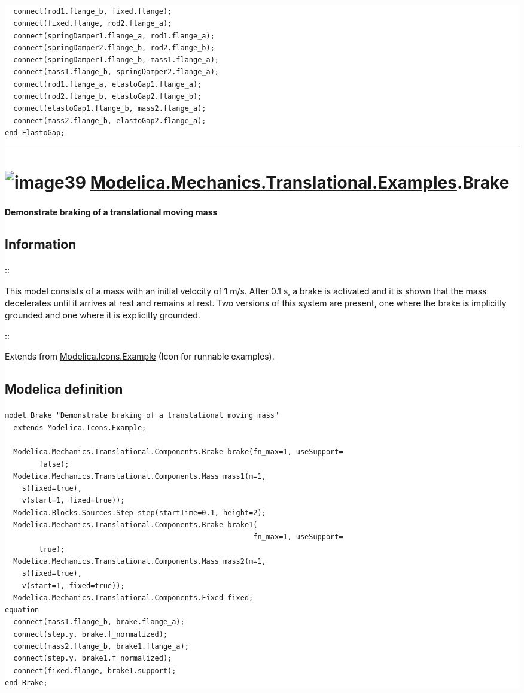       connect(rod1.flange_b, fixed.flange);
      connect(fixed.flange, rod2.flange_a);
      connect(springDamper1.flange_a, rod1.flange_a);
      connect(springDamper2.flange_b, rod2.flange_b);
      connect(springDamper1.flange_b, mass1.flange_a);
      connect(mass1.flange_b, springDamper2.flange_a);
      connect(rod1.flange_a, elastoGap1.flange_a);
      connect(rod2.flange_b, elastoGap2.flange_b);
      connect(elastoGap1.flange_b, mass2.flange_a);
      connect(mass2.flange_b, elastoGap2.flange_a);
    end ElastoGap;

* * * * *

![image39](Modelica.Mechanics.Translational.Examples.SignConventionI.png) [Modelica.Mechanics.Translational.Examples](Modelica_Mechanics_Translational_Examples.html#Modelica.Mechanics.Translational.Examples).Brake
=====================================================================================================================================================================================================================

**Demonstrate braking of a translational moving mass**

Information
-----------

::

This model consists of a mass with an initial velocity of 1 m/s. After
0.1 s, a brake is activated and it is shown that the mass decelerates
until it arrives at rest and remains at rest. Two versions of this
system are present, one where the brake is implicitly grounded and one
where it is explicitly grounded.

::

Extends from
[Modelica.Icons.Example](Modelica_Icons.html#Modelica.Icons.Example)
(Icon for runnable examples).

Modelica definition
-------------------

    model Brake "Demonstrate braking of a translational moving mass"
      extends Modelica.Icons.Example;

      Modelica.Mechanics.Translational.Components.Brake brake(fn_max=1, useSupport=
            false);
      Modelica.Mechanics.Translational.Components.Mass mass1(m=1,
        s(fixed=true),
        v(start=1, fixed=true));
      Modelica.Blocks.Sources.Step step(startTime=0.1, height=2);
      Modelica.Mechanics.Translational.Components.Brake brake1(
                                                              fn_max=1, useSupport=
            true);
      Modelica.Mechanics.Translational.Components.Mass mass2(m=1,
        s(fixed=true),
        v(start=1, fixed=true));
      Modelica.Mechanics.Translational.Components.Fixed fixed;
    equation 
      connect(mass1.flange_b, brake.flange_a);
      connect(step.y, brake.f_normalized);
      connect(mass2.flange_b, brake1.flange_a);
      connect(step.y, brake1.f_normalized);
      connect(fixed.flange, brake1.support);
    end Brake;
